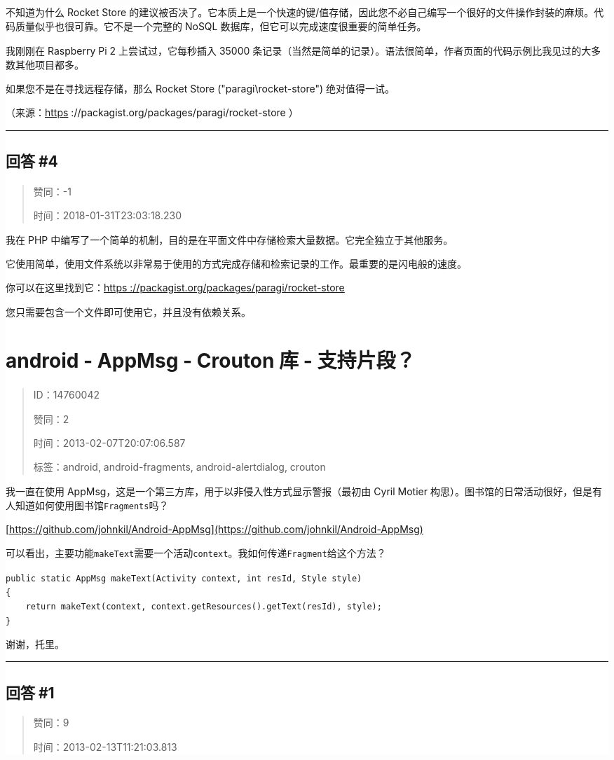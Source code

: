 不知道为什么 Rocket Store 的建议被否决了。它本质上是一个快速的键/值存储，因此您不必自己编写一个很好的文件操作封装的麻烦。代码质量似乎也很可靠。它不是一个完整的 NoSQL 数据库，但它可以完成速度很重要的简单任务。

我刚刚在 Raspberry Pi 2 上尝试过，它每秒插入 35000 条记录（当然是简单的记录）。语法很简单，作者页面的代码示例比我见过的大多数其他项目都多。

如果您不是在寻找远程存储，那么 Rocket Store ("paragi\rocket-store") 绝对值得一试。

（来源：[https](https://packagist.org/packages/paragi/rocket-store) ://packagist.org/packages/paragi/rocket-store ）

* * *

## 回答 #4

> 赞同：-1
> 
> 时间：2018-01-31T23:03:18.230

我在 PHP 中编写了一个简单的机制，目的是在平面文件中存储检索大量数据。它完全独立于其他服务。

它使用简单，使用文件系统以非常易于使用的方式完成存储和检索记录的工作。最重要的是闪电般的速度。

你可以在这里找到它：[https ://packagist.org/packages/paragi/rocket-store](https://packagist.org/packages/paragi/rocket-store)

您只需要包含一个文件即可使用它，并且没有依赖关系。

# android - AppMsg - Crouton 库 - 支持片段？

> ID：14760042
> 
> 赞同：2
> 
> 时间：2013-02-07T20:07:06.587
> 
> 标签：android, android-fragments, android-alertdialog, crouton

我一直在使用 AppMsg，这是一个第三方库，用于以非侵入性方式显示警报（最初由 Cyril Motier 构思）。图书馆的日常活动很好，但是有人知道如何使用图书馆`Fragments`吗？

[https://github.com/johnkil/Android-AppMsg](https://github.com/johnkil/Android-AppMsg)

可以看出，主要功能`makeText`需要一个活动`context`。我如何传递`Fragment`给这个方法？

```
public static AppMsg makeText(Activity context, int resId, Style style)
{
    return makeText(context, context.getResources().getText(resId), style);
} 
```

谢谢，托里。

* * *

## 回答 #1

> 赞同：9
> 
> 时间：2013-02-13T11:21:03.813
